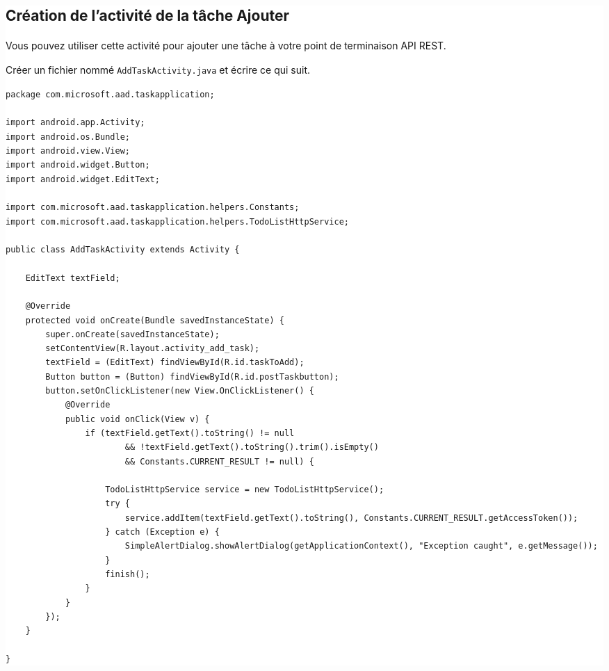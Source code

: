 ## <a name="create-the-add-task-activity"></a>Création de l’activité de la tâche Ajouter

Vous pouvez utiliser cette activité pour ajouter une tâche à votre point de terminaison API REST.

Créer un fichier nommé `AddTaskActivity.java` et écrire ce qui suit.

```
package com.microsoft.aad.taskapplication;

import android.app.Activity;
import android.os.Bundle;
import android.view.View;
import android.widget.Button;
import android.widget.EditText;

import com.microsoft.aad.taskapplication.helpers.Constants;
import com.microsoft.aad.taskapplication.helpers.TodoListHttpService;

public class AddTaskActivity extends Activity {

    EditText textField;

    @Override
    protected void onCreate(Bundle savedInstanceState) {
        super.onCreate(savedInstanceState);
        setContentView(R.layout.activity_add_task);
        textField = (EditText) findViewById(R.id.taskToAdd);
        Button button = (Button) findViewById(R.id.postTaskbutton);
        button.setOnClickListener(new View.OnClickListener() {
            @Override
            public void onClick(View v) {
                if (textField.getText().toString() != null
                        && !textField.getText().toString().trim().isEmpty()
                        && Constants.CURRENT_RESULT != null) {

                    TodoListHttpService service = new TodoListHttpService();
                    try {
                        service.addItem(textField.getText().toString(), Constants.CURRENT_RESULT.getAccessToken());
                    } catch (Exception e) {
                        SimpleAlertDialog.showAlertDialog(getApplicationContext(), "Exception caught", e.getMessage());
                    }
                    finish();
                }
            }
        });
    }

}

```
